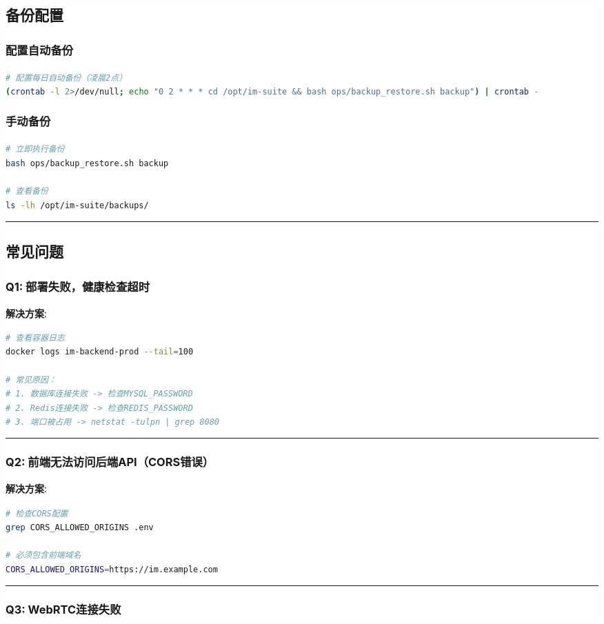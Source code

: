 ## 备份配置

### 配置自动备份

```bash
# 配置每日自动备份（凌晨2点）
(crontab -l 2>/dev/null; echo "0 2 * * * cd /opt/im-suite && bash ops/backup_restore.sh backup") | crontab -
```

### 手动备份

```bash
# 立即执行备份
bash ops/backup_restore.sh backup

# 查看备份
ls -lh /opt/im-suite/backups/
```

---

## 常见问题

### Q1: 部署失败，健康检查超时

**解决方案**:
```bash
# 查看容器日志
docker logs im-backend-prod --tail=100

# 常见原因：
# 1. 数据库连接失败 -> 检查MYSQL_PASSWORD
# 2. Redis连接失败 -> 检查REDIS_PASSWORD
# 3. 端口被占用 -> netstat -tulpn | grep 8080
```

---

### Q2: 前端无法访问后端API（CORS错误）

**解决方案**:
```bash
# 检查CORS配置
grep CORS_ALLOWED_ORIGINS .env

# 必须包含前端域名
CORS_ALLOWED_ORIGINS=https://im.example.com
```

---

### Q3: WebRTC连接失败
